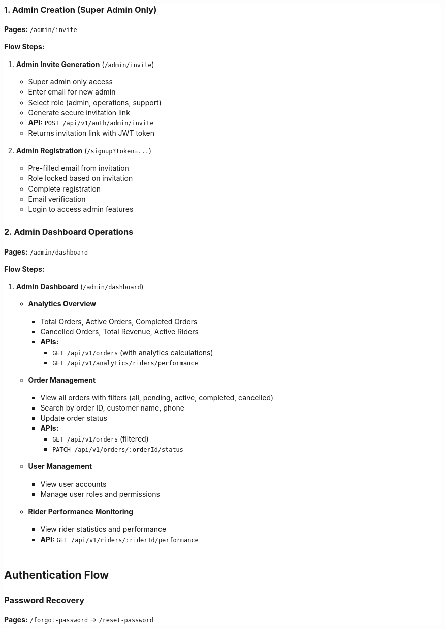 ### 1. Admin Creation (Super Admin Only)
**Pages:** `/admin/invite`

**Flow Steps:**
1. **Admin Invite Generation** (`/admin/invite`)
   - Super admin only access
   - Enter email for new admin
   - Select role (admin, operations, support)
   - Generate secure invitation link
   - **API:** `POST /api/v1/auth/admin/invite`
   - Returns invitation link with JWT token

2. **Admin Registration** (`/signup?token=...`)
   - Pre-filled email from invitation
   - Role locked based on invitation
   - Complete registration
   - Email verification
   - Login to access admin features

### 2. Admin Dashboard Operations
**Pages:** `/admin/dashboard`

**Flow Steps:**
1. **Admin Dashboard** (`/admin/dashboard`)
   - **Analytics Overview**
     - Total Orders, Active Orders, Completed Orders
     - Cancelled Orders, Total Revenue, Active Riders
     - **APIs:**
       - `GET /api/v1/orders` (with analytics calculations)
       - `GET /api/v1/analytics/riders/performance`
   
   - **Order Management**
     - View all orders with filters (all, pending, active, completed, cancelled)
     - Search by order ID, customer name, phone
     - Update order status
     - **APIs:**
       - `GET /api/v1/orders` (filtered)
       - `PATCH /api/v1/orders/:orderId/status`
   
   - **User Management**
     - View user accounts
     - Manage user roles and permissions
   
   - **Rider Performance Monitoring**
     - View rider statistics and performance
     - **API:** `GET /api/v1/riders/:riderId/performance`

---

## Authentication Flow

### Password Recovery
**Pages:** `/forgot-password` → `/reset-password`
